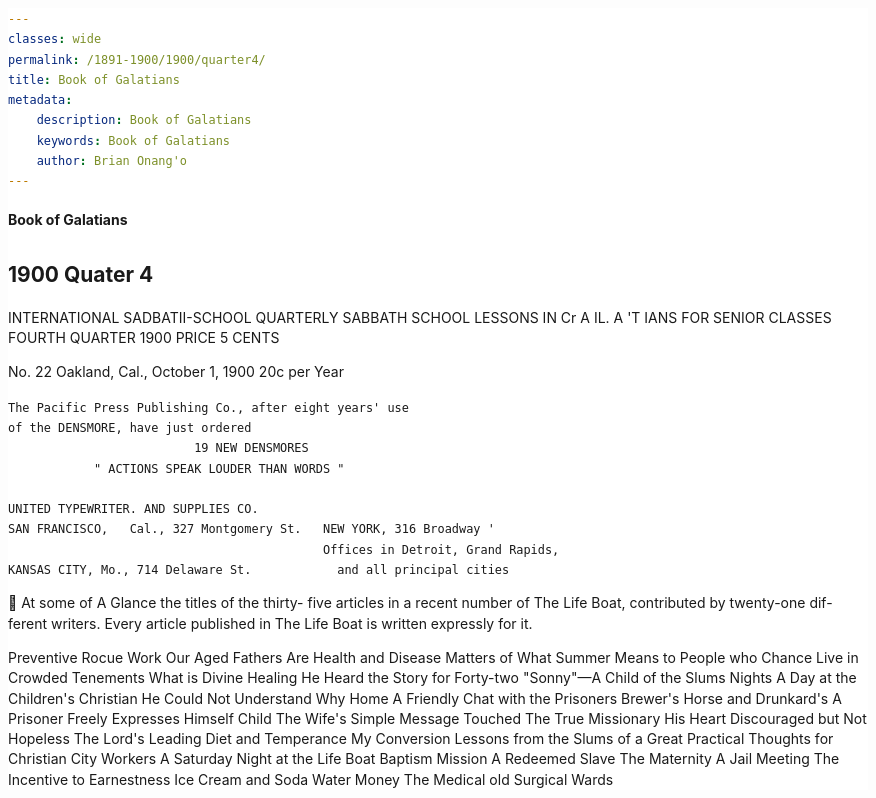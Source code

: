 ```yaml
---
classes: wide
permalink: /1891-1900/1900/quarter4/
title: Book of Galatians
metadata:
    description: Book of Galatians
    keywords: Book of Galatians
    author: Brian Onang'o
---
```


#### Book of Galatians

## 1900 Quater 4
INTERNATIONAL SADBATII-SCHOOL QUARTERLY
    SABBATH SCHOOL LESSONS IN
Cr A IL. A 'T IANS
               FOR SENIOR CLASSES
FOURTH QUARTER 1900                                          PRICE 5 CENTS

No. 22               Oakland, Cal., October 1, 1900                  20c per Year




    The Pacific Press Publishing Co., after eight years' use
    of the DENSMORE, have just ordered
                              19 NEW DENSMORES
                " ACTIONS SPEAK LOUDER THAN WORDS "

    UNITED TYPEWRITER. AND SUPPLIES CO.
    SAN FRANCISCO,   Cal., 327 Montgomery St.   NEW YORK, 316 Broadway '
                                                Offices in Detroit, Grand Rapids,
    KANSAS CITY, Mo., 714 Delaware St.            and all principal cities
                                         At some of
A Glance                                 the titles of
                                         the thirty-
       five articles in a recent number of The
       Life Boat, contributed by twenty-one dif-
       ferent writers.
          Every article published in The Life
       Boat is written expressly for it.


Preventive Rocue Work               Our Aged Fathers
Are Health and Disease Matters of   What Summer Means to People who
  Chance                               Live in Crowded Tenements
What is Divine Healing              He Heard the Story for Forty-two
"Sonny"—A Child of the Slums           Nights
A Day at the Children's Christian   He Could Not Understand Why
  Home                              A Friendly Chat with the Prisoners
Brewer's Horse and Drunkard's       A Prisoner Freely Expresses Himself
  Child                             The Wife's Simple Message Touched
The True Missionary                    His Heart
Discouraged but Not Hopeless        The Lord's Leading
Diet and Temperance                 My Conversion
Lessons from the Slums of a Great   Practical Thoughts for Christian
  City                                 Workers
A Saturday Night at the Life Boat   Baptism
  Mission                           A Redeemed Slave
The Maternity                       A Jail Meeting
The Incentive to Earnestness        Ice Cream and Soda Water Money
The Medical old Surgical Wards
